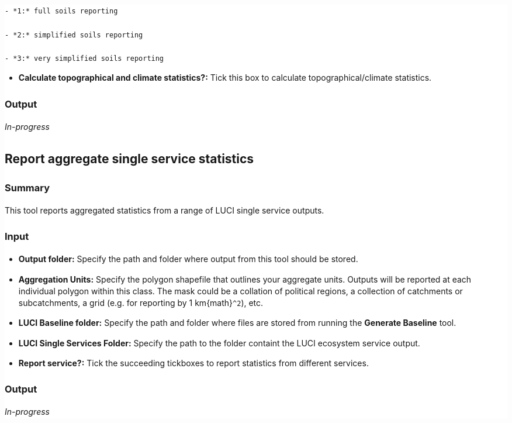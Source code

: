     - *1:* full soils reporting 

    - *2:* simplified soils reporting 

    - *3:* very simplified soils reporting 

- **Calculate topographical and climate statistics?:** Tick this box to calculate topographical/climate statistics.

### Output

*In-progress*

## Report aggregate single service statistics

### Summary

This tool reports aggregated statistics from a range of LUCI single service outputs.

### Input

- **Output folder:** Specify the path and folder where output from this tool should be stored. 

- **Aggregation Units:** Specify the polygon shapefile that outlines your aggregate units. Outputs will be reported at each individual polygon within this class. The mask could be a collation of political regions, a collection of catchments or subcatchments, a grid (e.g. for reporting by 1 km{math}`^2`), etc. 

- **LUCI Baseline folder:** Specify the path and folder where files are stored from running the **Generate Baseline** tool. 

- **LUCI Single Services Folder:** Specify the path to the folder containt the LUCI ecosystem service output. 

- **Report service?:** Tick the succeeding tickboxes to report statistics from different services.

### Output

*In-progress*
